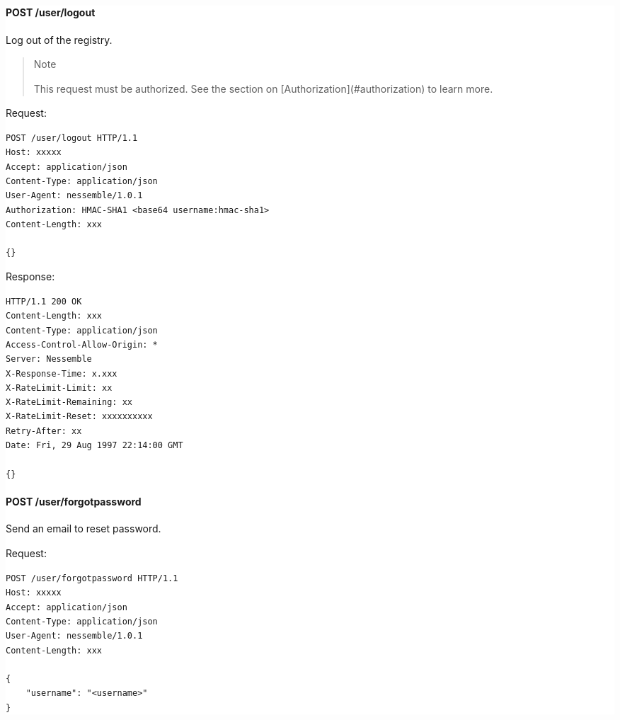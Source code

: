 <div class="registry-example" data-opts='{"endpoint":"/user/login","method":"POST"}'></div>

#### POST /user/logout

Log out of the registry.

> <div class="admonition note">
> <p class="admonition-title">Note</p>
> This request must be authorized. See the section on
> [Authorization](#authorization) to learn more.
> </div>

Request:

```text
POST /user/logout HTTP/1.1
Host: xxxxx
Accept: application/json
Content-Type: application/json
User-Agent: nessemble/1.0.1
Authorization: HMAC-SHA1 <base64 username:hmac-sha1>
Content-Length: xxx

{}
```

Response:

```text
HTTP/1.1 200 OK
Content-Length: xxx
Content-Type: application/json
Access-Control-Allow-Origin: *
Server: Nessemble
X-Response-Time: x.xxx
X-RateLimit-Limit: xx
X-RateLimit-Remaining: xx
X-RateLimit-Reset: xxxxxxxxxx
Retry-After: xx
Date: Fri, 29 Aug 1997 22:14:00 GMT

{}
```

<div class="registry-example" data-opts='{"endpoint":"/user/logout","method":"POST"}'></div>

#### POST /user/forgotpassword

Send an email to reset password.

Request:

```text
POST /user/forgotpassword HTTP/1.1
Host: xxxxx
Accept: application/json
Content-Type: application/json
User-Agent: nessemble/1.0.1
Content-Length: xxx

{
    "username": "<username>"
}
```
